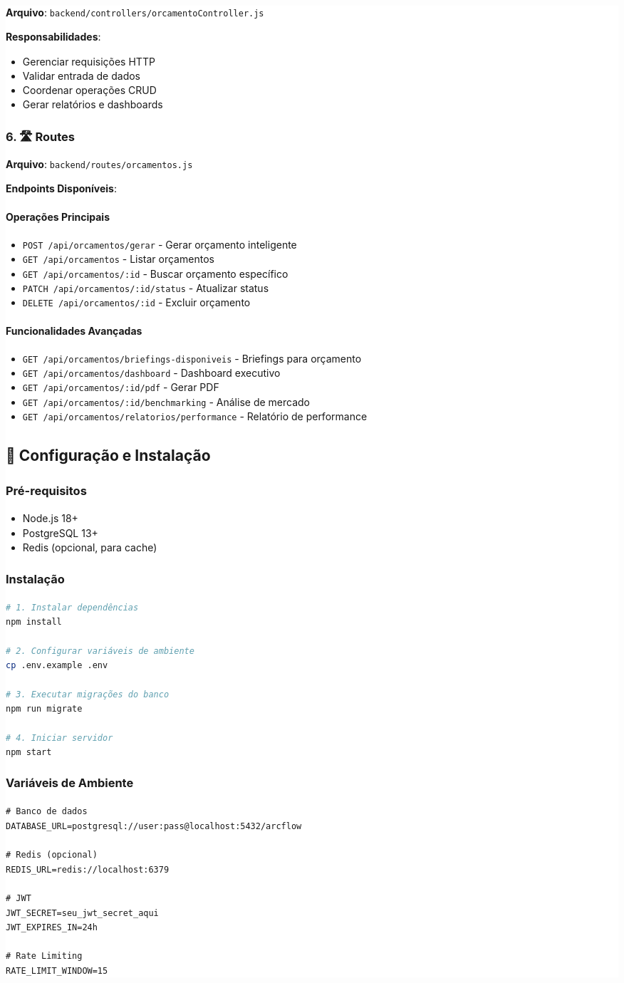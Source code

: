 **Arquivo**: `backend/controllers/orcamentoController.js`

**Responsabilidades**:
- Gerenciar requisições HTTP
- Validar entrada de dados
- Coordenar operações CRUD
- Gerar relatórios e dashboards

### 6. 🛣️ Routes

**Arquivo**: `backend/routes/orcamentos.js`

**Endpoints Disponíveis**:

#### Operações Principais
- `POST /api/orcamentos/gerar` - Gerar orçamento inteligente
- `GET /api/orcamentos` - Listar orçamentos
- `GET /api/orcamentos/:id` - Buscar orçamento específico
- `PATCH /api/orcamentos/:id/status` - Atualizar status
- `DELETE /api/orcamentos/:id` - Excluir orçamento

#### Funcionalidades Avançadas
- `GET /api/orcamentos/briefings-disponiveis` - Briefings para orçamento
- `GET /api/orcamentos/dashboard` - Dashboard executivo
- `GET /api/orcamentos/:id/pdf` - Gerar PDF
- `GET /api/orcamentos/:id/benchmarking` - Análise de mercado
- `GET /api/orcamentos/relatorios/performance` - Relatório de performance

## 🔧 Configuração e Instalação

### Pré-requisitos
- Node.js 18+
- PostgreSQL 13+
- Redis (opcional, para cache)

### Instalação
```bash
# 1. Instalar dependências
npm install

# 2. Configurar variáveis de ambiente
cp .env.example .env

# 3. Executar migrações do banco
npm run migrate

# 4. Iniciar servidor
npm start
```

### Variáveis de Ambiente
```env
# Banco de dados
DATABASE_URL=postgresql://user:pass@localhost:5432/arcflow

# Redis (opcional)
REDIS_URL=redis://localhost:6379

# JWT
JWT_SECRET=seu_jwt_secret_aqui
JWT_EXPIRES_IN=24h

# Rate Limiting
RATE_LIMIT_WINDOW=15
```